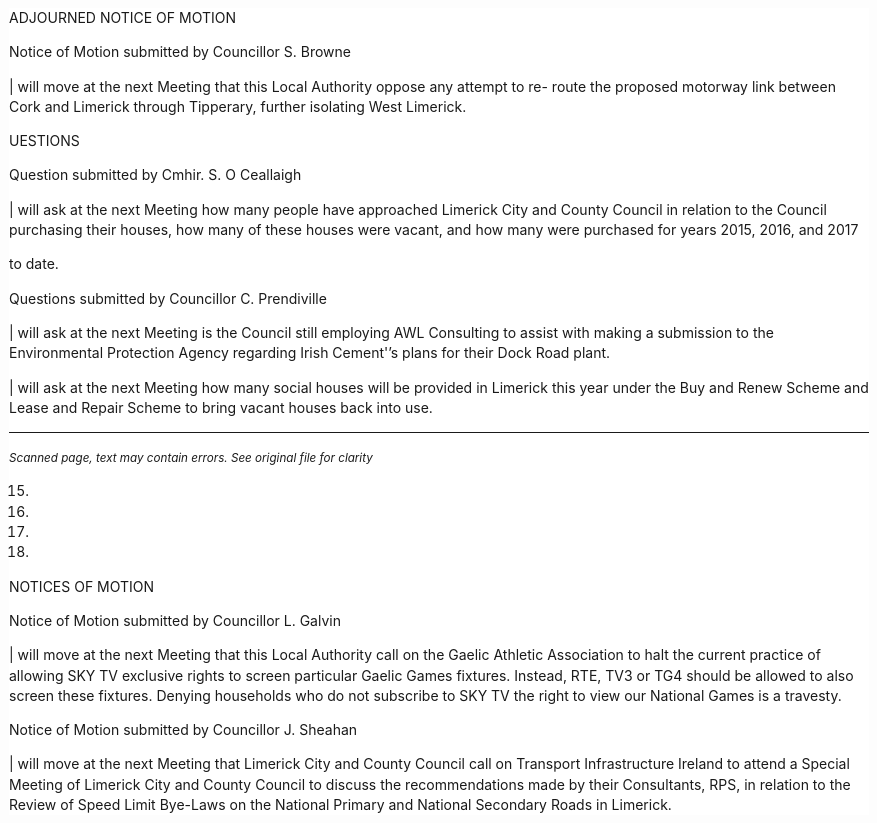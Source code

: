 ADJOURNED NOTICE OF MOTION

Notice of Motion submitted by Councillor S. Browne

| will move at the next Meeting that this Local Authority oppose any attempt to re-
route the proposed motorway link between Cork and Limerick through Tipperary,
further isolating West Limerick.

UESTIONS

Question submitted by Cmhir. S. O Ceallaigh

| will ask at the next Meeting how many people have approached Limerick City and
County Council in relation to the Council purchasing their houses, how many of these
houses were vacant, and how many were purchased for years 2015, 2016, and 2017

to date.

Questions submitted by Councillor C. Prendiville

| will ask at the next Meeting is the Council still employing AWL Consulting to assist
with making a submission to the Environmental Protection Agency regarding Irish
Cement'’s plans for their Dock Road plant.

| will ask at the next Meeting how many social houses will be provided in Limerick
this year under the Buy and Renew Scheme and Lease and Repair Scheme to bring
vacant houses back into use.


---
*<small>Scanned page, text may contain errors. See original file for clarity</small>*  

15.

16.

17.

18.

NOTICES OF MOTION

Notice of Motion submitted by Councillor L. Galvin

| will move at the next Meeting that this Local Authority call on the Gaelic Athletic
Association to halt the current practice of allowing SKY TV exclusive rights to screen
particular Gaelic Games fixtures. Instead, RTE, TV3 or TG4 should be allowed to also
screen these fixtures. Denying households who do not subscribe to SKY TV the right
to view our National Games is a travesty.

Notice of Motion submitted by Councillor J. Sheahan

| will move at the next Meeting that Limerick City and County Council call on
Transport Infrastructure Ireland to attend a Special Meeting of Limerick City and
County Council to discuss the recommendations made by their Consultants, RPS, in
relation to the Review of Speed Limit Bye-Laws on the National Primary and National
Secondary Roads in Limerick.
